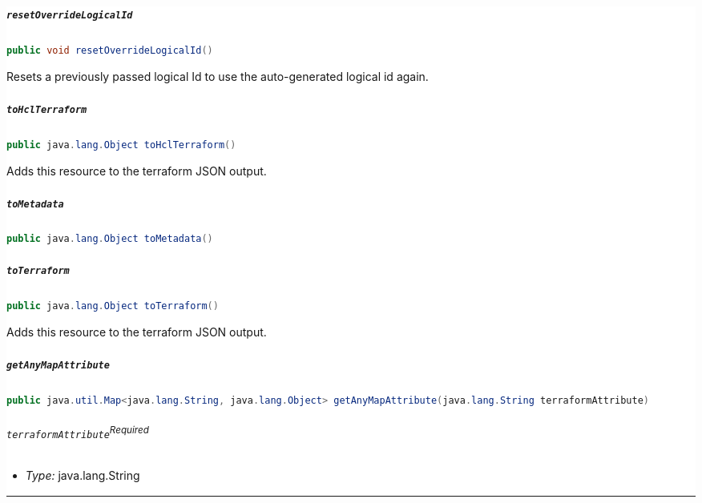 ##### `resetOverrideLogicalId` <a name="resetOverrideLogicalId" id="@cdktf/provider-digitalocean.dataDigitaloceanDatabaseConnectionPool.DataDigitaloceanDatabaseConnectionPool.resetOverrideLogicalId"></a>

```java
public void resetOverrideLogicalId()
```

Resets a previously passed logical Id to use the auto-generated logical id again.

##### `toHclTerraform` <a name="toHclTerraform" id="@cdktf/provider-digitalocean.dataDigitaloceanDatabaseConnectionPool.DataDigitaloceanDatabaseConnectionPool.toHclTerraform"></a>

```java
public java.lang.Object toHclTerraform()
```

Adds this resource to the terraform JSON output.

##### `toMetadata` <a name="toMetadata" id="@cdktf/provider-digitalocean.dataDigitaloceanDatabaseConnectionPool.DataDigitaloceanDatabaseConnectionPool.toMetadata"></a>

```java
public java.lang.Object toMetadata()
```

##### `toTerraform` <a name="toTerraform" id="@cdktf/provider-digitalocean.dataDigitaloceanDatabaseConnectionPool.DataDigitaloceanDatabaseConnectionPool.toTerraform"></a>

```java
public java.lang.Object toTerraform()
```

Adds this resource to the terraform JSON output.

##### `getAnyMapAttribute` <a name="getAnyMapAttribute" id="@cdktf/provider-digitalocean.dataDigitaloceanDatabaseConnectionPool.DataDigitaloceanDatabaseConnectionPool.getAnyMapAttribute"></a>

```java
public java.util.Map<java.lang.String, java.lang.Object> getAnyMapAttribute(java.lang.String terraformAttribute)
```

###### `terraformAttribute`<sup>Required</sup> <a name="terraformAttribute" id="@cdktf/provider-digitalocean.dataDigitaloceanDatabaseConnectionPool.DataDigitaloceanDatabaseConnectionPool.getAnyMapAttribute.parameter.terraformAttribute"></a>

- *Type:* java.lang.String

---
